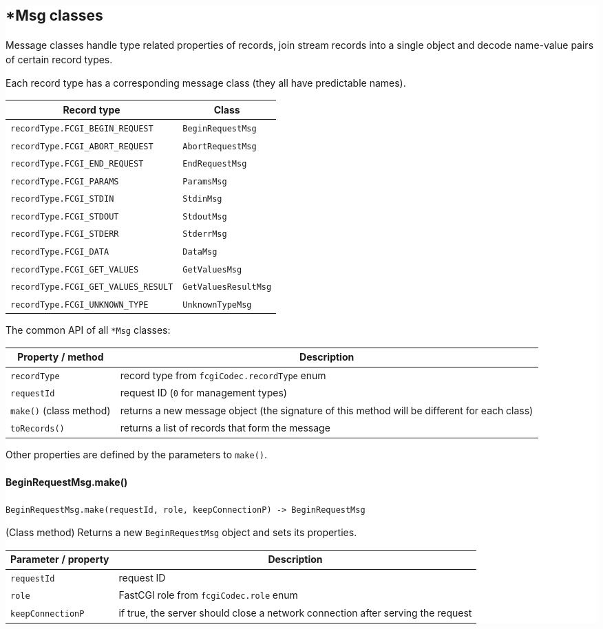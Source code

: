 
## *Msg classes

Message classes handle type related properties of records, join stream records into a single object and decode name-value pairs of certain record types.

Each record type has a corresponding message class (they all have predictable names).

| Record type | Class |
| --- | --- |
| `recordType.FCGI_BEGIN_REQUEST` | `BeginRequestMsg` |
| `recordType.FCGI_ABORT_REQUEST` | `AbortRequestMsg` |
| `recordType.FCGI_END_REQUEST` | `EndRequestMsg` |
| `recordType.FCGI_PARAMS` | `ParamsMsg` |
| `recordType.FCGI_STDIN` | `StdinMsg` |
| `recordType.FCGI_STDOUT` | `StdoutMsg` |
| `recordType.FCGI_STDERR` | `StderrMsg` |
| `recordType.FCGI_DATA` | `DataMsg` |
| `recordType.FCGI_GET_VALUES` | `GetValuesMsg` |
| `recordType.FCGI_GET_VALUES_RESULT` | `GetValuesResultMsg` |
| `recordType.FCGI_UNKNOWN_TYPE` | `UnknownTypeMsg` |

The common API of all `*Msg` classes:

| Property / method | Description |
| --- | --- |
| `recordType` | record type from `fcgiCodec.recordType` enum |
| `requestId` | request ID (`0` for management types) |
| `make()` (class method) | returns a new message object (the signature of this method will be different for each class) |
| `toRecords()` | returns a list of records that form the message |

Other properties are defined by the parameters to `make()`.

#### BeginRequestMsg.make()

`BeginRequestMsg.make(requestId, role, keepConnectionP) -> BeginRequestMsg`

(Class method) Returns a new `BeginRequestMsg` object and sets its properties.

| Parameter / property | Description |
| --- | --- |
| `requestId` | request ID |
| `role` | FastCGI role from `fcgiCodec.role` enum |
| `keepConnectionP` | if true, the server should close a network connection after serving the request |

